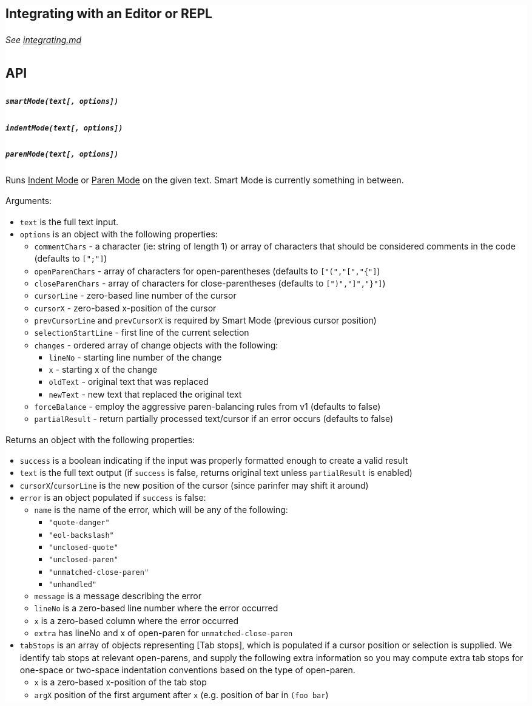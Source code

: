 ## Integrating with an Editor or REPL

_See [integrating.md]_


[integrating.md]:https://github.com/parinfer/parinfer.js/blob/master/doc/integrating.md

## API

##### `smartMode(text[, options])`
##### `indentMode(text[, options])`
##### `parenMode(text[, options])`

Runs
[Indent Mode](http://shaunlebron.github.io/parinfer/#indent-mode)
or
[Paren Mode](http://shaunlebron.github.io/parinfer/#paren-mode)
on the given text. Smart Mode is currently something in between.

Arguments:

- `text` is the full text input.
- `options` is an object with the following properties:
  - `commentChars` - a character (ie: string of length 1) or array of characters that should be considered comments in the code (defaults to `[";"]`)
  - `openParenChars` - array of characters for open-parentheses (defaults to `["(","[","{"]`)
  - `closeParenChars` - array of characters for close-parentheses (defaults to `[")","]","}"]`)
  - `cursorLine` - zero-based line number of the cursor
  - `cursorX` - zero-based x-position of the cursor
  - `prevCursorLine` and `prevCursorX` is required by Smart Mode (previous cursor position)
  - `selectionStartLine` - first line of the current selection
  - `changes` - ordered array of change objects with the following:
    - `lineNo` - starting line number of the change
    - `x` - starting x of the change
    - `oldText` - original text that was replaced
    - `newText` - new text that replaced the original text
  - `forceBalance` - employ the aggressive paren-balancing rules from v1 (defaults to false)
  - `partialResult` - return partially processed text/cursor if an error occurs (defaults to false)

Returns an object with the following properties:

- `success` is a boolean indicating if the input was properly formatted enough to create a valid result
- `text` is the full text output (if `success` is false, returns original text unless `partialResult` is enabled)
- `cursorX`/`cursorLine` is the new position of the cursor (since parinfer may shift it around)
- `error` is an object populated if `success` is false:
  - `name` is the name of the error, which will be any of the following:
    - `"quote-danger"`
    - `"eol-backslash"`
    - `"unclosed-quote"`
    - `"unclosed-paren"`
    - `"unmatched-close-paren"`
    - `"unhandled"`
  - `message` is a message describing the error
  - `lineNo` is a zero-based line number where the error occurred
  - `x` is a zero-based column where the error occurred
  - `extra` has lineNo and x of open-paren for `unmatched-close-paren`
- `tabStops` is an array of objects representing [Tab stops], which is
  populated if a cursor position or selection is supplied. We identify tab
  stops at relevant open-parens, and supply the following extra information so
  you may compute extra tab stops for one-space or two-space indentation
  conventions based on the type of open-paren.
  - `x` is a zero-based x-position of the tab stop
  - `argX` position of the first argument after `x` (e.g. position of bar in `(foo bar`)